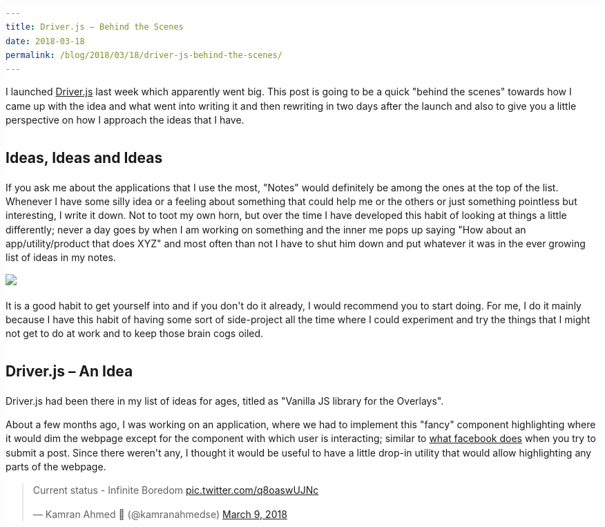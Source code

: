 ```yaml
---
title: Driver.js – Behind the Scenes
date: 2018-03-18
permalink: /blog/2018/03/18/driver-js-behind-the-scenes/
---
```


I launched [Driver.js](http://kamranahmed.info/driver) last week which apparently went big. This post is going to be a quick "behind the scenes" towards how I came up with the idea and what went into writing it and then rewriting in two days after the launch and also to give you a little perspective on how I approach the ideas that I have.

## Ideas, Ideas and Ideas

If you ask me about the applications that I use the most, "Notes" would definitely be among the ones at the top of the list. Whenever I have some silly idea or a feeling about something that could help me or the others or just something pointless but interesting, I write it down. Not to toot my own horn, but over the time I have developed this habit of looking at things a little differently; never a day goes by when I am working on something and the inner me pops up saying "How about an app/utility/product that does XYZ" and most often than not I have to shut him down and put whatever it was in the ever growing list of ideas in my notes.

![](https://imgur.com/vgdDkj2.png)

It is a good habit to get yourself into and if you don't do it already, I would recommend you to start doing. For me, I do it mainly because I have this habit of having some sort of side-project all the time where I could experiment and try the things that I might not get to do at work and to keep those brain cogs oiled.  

## Driver.js – An Idea

Driver.js had been there in my list of ideas for ages, titled as "Vanilla JS library for the Overlays".

About a few months ago, I was working on an application, where we had to implement this "fancy" component highlighting where it would dim the webpage except for the component with which user is interacting; similar to [what facebook does](https://i.imgur.com/Q3PzaKk.png) when you try to submit a post. Since there weren't any, I thought it would be useful to have a little drop-in utility that would allow highlighting any parts of the webpage.

<blockquote class="twitter-tweet" data-lang="en"><p lang="it" dir="ltr">Current status - Infinite Boredom <a href="https://t.co/q8oaswUJNc">pic.twitter.com/q8oaswUJNc</a></p>&mdash; Kamran Ahmed 🦀 (@kamranahmedse) <a href="https://twitter.com/kamranahmedse/status/972188766604492802?ref_src=twsrc%5Etfw">March 9, 2018</a></blockquote>
